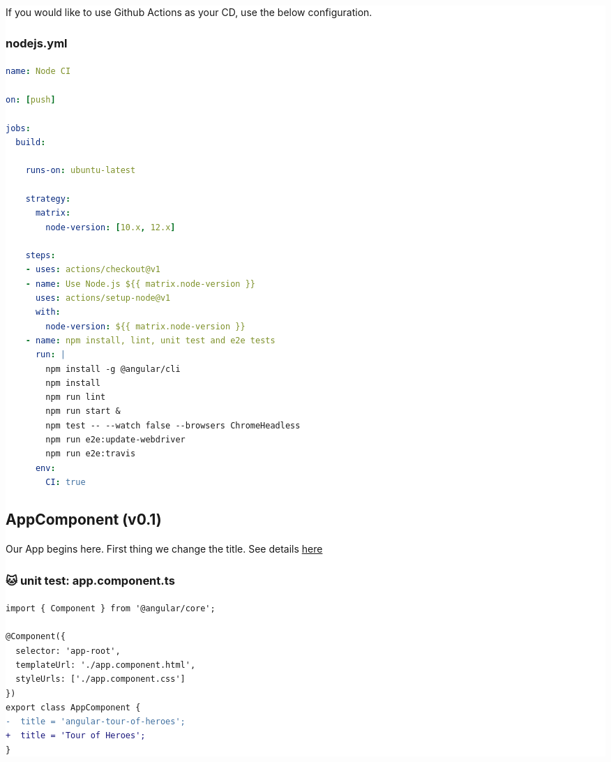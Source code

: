 If you would like to use Github Actions as your CD, use the below configuration.

### nodejs.yml
```yaml
name: Node CI

on: [push]

jobs:
  build:

    runs-on: ubuntu-latest

    strategy:
      matrix:
        node-version: [10.x, 12.x]

    steps:
    - uses: actions/checkout@v1
    - name: Use Node.js ${{ matrix.node-version }}
      uses: actions/setup-node@v1
      with:
        node-version: ${{ matrix.node-version }}
    - name: npm install, lint, unit test and e2e tests
      run: |
        npm install -g @angular/cli
        npm install
        npm run lint
        npm run start &
        npm test -- --watch false --browsers ChromeHeadless
        npm run e2e:update-webdriver
        npm run e2e:travis
      env:
        CI: true
```

## AppComponent (v0.1)
Our App begins here. First thing we change the title. See details [here](https://angular.io/tutorial/toh-pt0)

### :cat: unit test: app.component.ts
```diff
import { Component } from '@angular/core';

@Component({
  selector: 'app-root',
  templateUrl: './app.component.html',
  styleUrls: ['./app.component.css']
})
export class AppComponent {
-  title = 'angular-tour-of-heroes';
+  title = 'Tour of Heroes';
}
```
